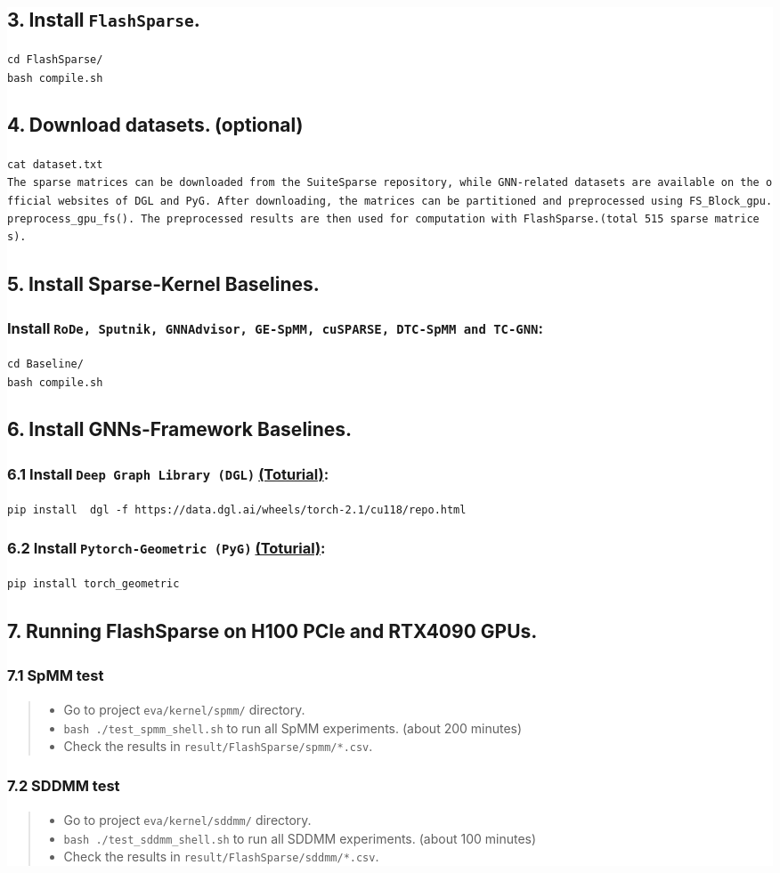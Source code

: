 ## 3. Install **`FlashSparse`**.
```
cd FlashSparse/
bash compile.sh
``` 

## 4. Download datasets. (optional)
```
cat dataset.txt
The sparse matrices can be downloaded from the SuiteSparse repository, while GNN-related datasets are available on the official websites of DGL and PyG. After downloading, the matrices can be partitioned and preprocessed using FS_Block_gpu.preprocess_gpu_fs(). The preprocessed results are then used for computation with FlashSparse.(total 515 sparse matrices).
``` 

## 5. Install Sparse-Kernel Baselines.
### Install **`RoDe, Sputnik, GNNAdvisor, GE-SpMM, cuSPARSE, DTC-SpMM and TC-GNN`**: 
```
cd Baseline/
bash compile.sh
```

## 6. Install GNNs-Framework Baselines.
### 6.1 Install **`Deep Graph Library (DGL)`** **[(Toturial)](https://www.dgl.ai/pages/start.html)**: 
```
pip install  dgl -f https://data.dgl.ai/wheels/torch-2.1/cu118/repo.html
```

### 6.2 Install **`Pytorch-Geometric (PyG)`** **[(Toturial)](https://pytorch-geometric.readthedocs.io/en/latest/notes/installation.html)**: 
```      
pip install torch_geometric
```

## 7. Running **FlashSparse** on H100 PCIe and RTX4090 GPUs.
### 7.1 SpMM test
> +  Go to project `eva/kernel/spmm/` directory.
> + `bash ./test_spmm_shell.sh` to run all SpMM experiments. (about 200 minutes)
> + Check the results in `result/FlashSparse/spmm/*.csv`.

### 7.2 SDDMM test
> +  Go to project `eva/kernel/sddmm/` directory.
> + `bash ./test_sddmm_shell.sh` to run all SDDMM experiments. (about 100 minutes)
> + Check the results in `result/FlashSparse/sddmm/*.csv`.
